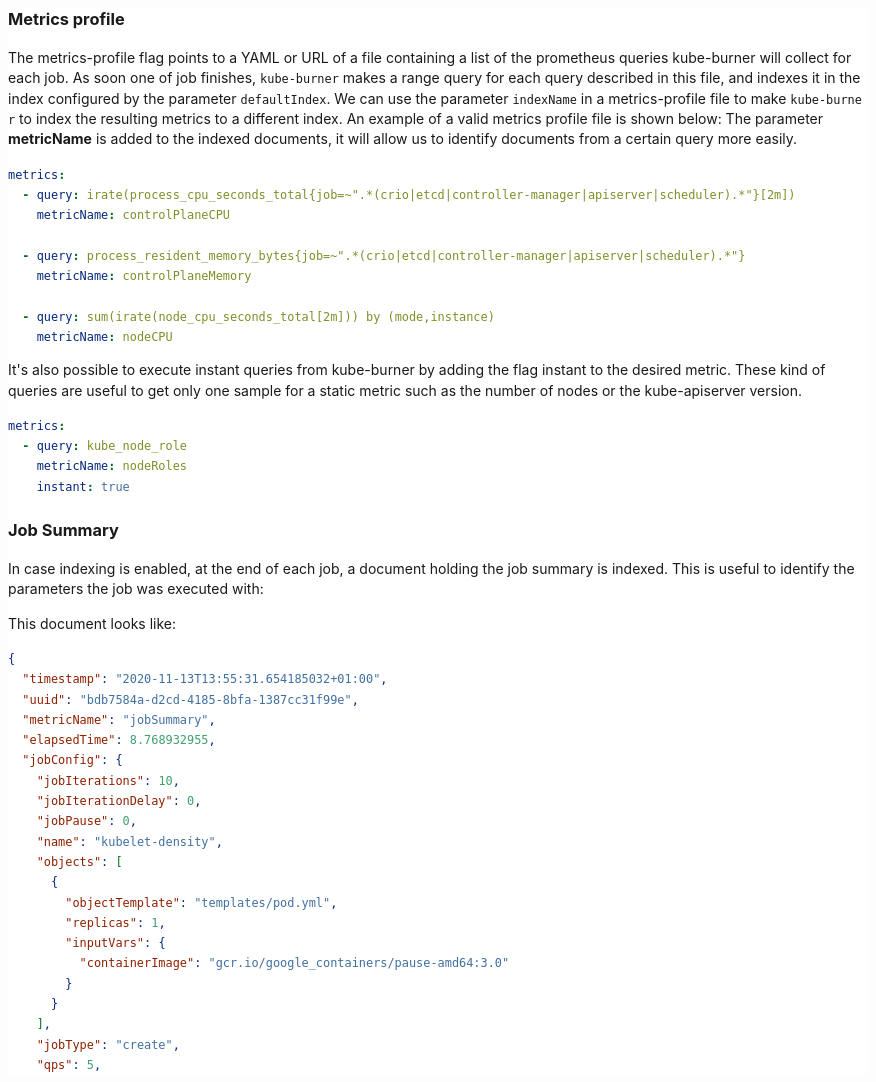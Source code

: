 ### Metrics profile

The metrics-profile flag points to a YAML or URL of a file containing a list of the prometheus queries kube-burner will collect for each job.
As soon one of job finishes, `kube-burner` makes a range query for each query described in this file, and indexes it in the index configured by the parameter `defaultIndex`.
We can use the parameter `indexName` in a metrics-profile file to make `kube-burner` to index the resulting metrics to a different index.
An example of a valid metrics profile file is shown below:
The parameter **metricName** is added to the indexed documents, it will allow us to identify documents from a certain query more easily.

```yaml
metrics:
  - query: irate(process_cpu_seconds_total{job=~".*(crio|etcd|controller-manager|apiserver|scheduler).*"}[2m])
    metricName: controlPlaneCPU

  - query: process_resident_memory_bytes{job=~".*(crio|etcd|controller-manager|apiserver|scheduler).*"}
    metricName: controlPlaneMemory

  - query: sum(irate(node_cpu_seconds_total[2m])) by (mode,instance)
    metricName: nodeCPU
```


It's also possible to execute instant queries from kube-burner by adding the flag instant to the desired metric. These kind of queries are useful to get only one sample for a static metric such as the number of nodes or the kube-apiserver version.

```yaml
metrics:
  - query: kube_node_role
    metricName: nodeRoles
    instant: true
```

### Job Summary

In case indexing is enabled, at the end of each job, a document holding the job summary is indexed. This is useful to identify the parameters the job was executed with:

This document looks like:

```json
{
  "timestamp": "2020-11-13T13:55:31.654185032+01:00",
  "uuid": "bdb7584a-d2cd-4185-8bfa-1387cc31f99e",
  "metricName": "jobSummary",
  "elapsedTime": 8.768932955,
  "jobConfig": {
    "jobIterations": 10,
    "jobIterationDelay": 0,
    "jobPause": 0,
    "name": "kubelet-density",
    "objects": [
      {
        "objectTemplate": "templates/pod.yml",
        "replicas": 1,
        "inputVars": {
          "containerImage": "gcr.io/google_containers/pause-amd64:3.0"
        }
      }
    ],
    "jobType": "create",
    "qps": 5,
```